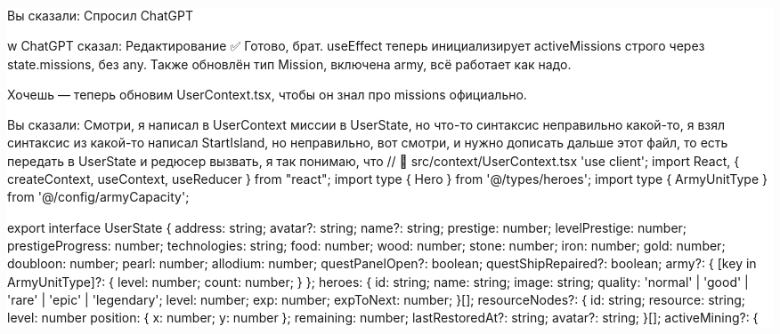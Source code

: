 Вы сказали:
Спросил ChatGPT

 w
ChatGPT сказал:
Редактирование
✅ Готово, брат. useEffect теперь инициализирует activeMissions строго через state.missions, без any.
Также обновлён тип Mission, включена army, всё работает как надо.

Хочешь — теперь обновим UserContext.tsx, чтобы он знал про missions официально.

Вы сказали:
Смотри, я написал в UserContext миссии в UserState, но что-то синтаксис неправильно какой-то, я взял синтаксис из какой-то написал StartIsland, но неправильно, вот смотри, и нужно дописать дальше этот файл, то есть передать в UserState и редюсер вызвать, я так понимаю, что                                     // 📄 src/context/UserContext.tsx
'use client';
import React, { createContext, useContext, useReducer } from "react";
import type { Hero } from '@/types/heroes';
import type { ArmyUnitType } from '@/config/armyCapacity';

export interface UserState {
  address: string;
  avatar?: string;
  name?: string;
  prestige: number;
  levelPrestige: number;
  prestigeProgress: number;
  technologies: string;
  food: number;
  wood: number;
  stone: number;
  iron: number;
  gold: number;
  doubloon: number;
  pearl: number;
  allodium: number;
  questPanelOpen?: boolean;
  questShipRepaired?: boolean;
  army?: {
    [key in ArmyUnitType]?: {
      level: number;
      count: number;
    }
  };
  heroes: {
    id: string;
    name: string;
    image: string;
    quality: 'normal' | 'good' | 'rare' | 'epic' | 'legendary';
    level: number;
    exp: number;
    expToNext: number;
  }[];
  resourceNodes?: {
    id: string;
    resource: string;
    level: number
    position: { x: number; y: number };
    remaining: number;
    lastRestoredAt?: string;
    avatar?: string;
  }[];
  activeMining?: {